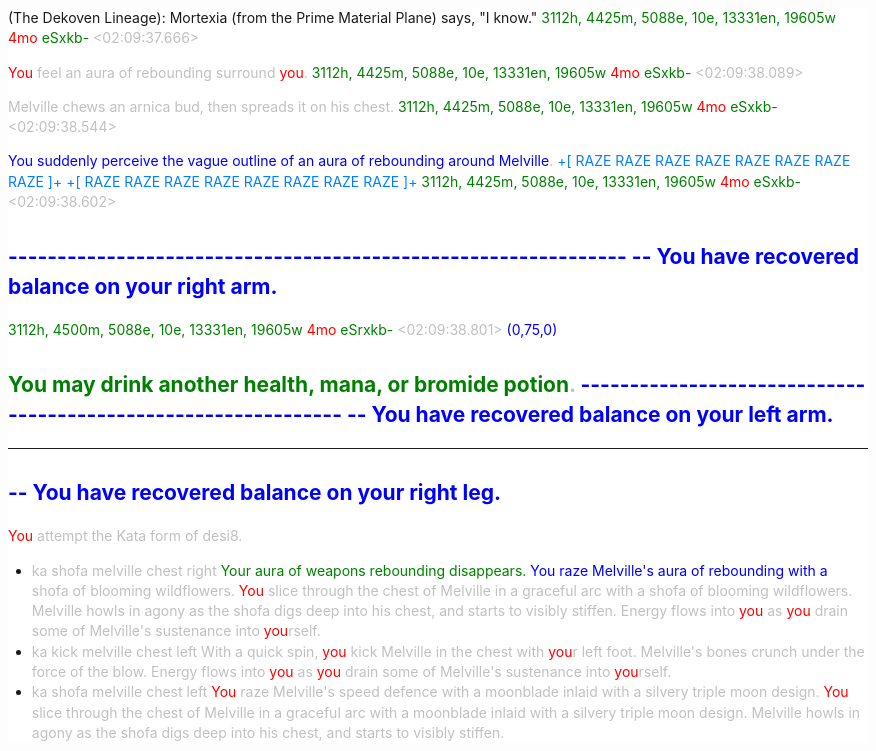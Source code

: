 (The Dekoven Lineage): Mortexia (from the Prime Material Plane) says, &quot;I know.&quot;
</font><font color="#008000">3112h, 4425m, 5088e, 10e, 13331en, 19605w </font><font color="#FF0000">4mo </font><font color="#008000">eSxkb- </font><font color="#C0C0C0">&lt;02:09:37.666&gt; 

</font><font color="#FF0000">You</font><font color="#C0C0C0"> feel an aura of rebounding surround </font><font color="#FF0000">you</font><font color="#C0C0C0">.
</font><font color="#008000">3112h, 4425m, 5088e, 10e, 13331en, 19605w </font><font color="#FF0000">4mo </font><font color="#008000">eSxkb- </font><font color="#C0C0C0">&lt;02:09:38.089&gt; 

Melville chews an arnica bud, then spreads it on his chest.
</font><font color="#008000">3112h, 4425m, 5088e, 10e, 13331en, 19605w </font><font color="#FF0000">4mo </font><font color="#008000">eSxkb- </font><font color="#C0C0C0">&lt;02:09:38.544&gt; 

</font><font color="#0000FF">You suddenly perceive the vague outline of an aura of rebounding around
 Melville</font><font color="#C0C0C0">.
</font><font color="#0080FF">+[ RAZE RAZE RAZE RAZE RAZE RAZE RAZE RAZE  ]+
+[ RAZE RAZE RAZE RAZE RAZE RAZE RAZE RAZE  ]+
</font><font color="#008000">3112h, 4425m, 5088e, 10e, 13331en, 19605w </font><font color="#FF0000">4mo </font><font color="#008000">eSxkb- </font><font color="#C0C0C0">&lt;02:09:38.602&gt; 

</font><font color="#0000FF">---------------------------------------------------------------
--  You have recovered balance on your right arm.   
---------------------------------------------------------------
</font><font color="#008000">3112h, 4500m, 5088e, 10e, 13331en, 19605w </font><font color="#FF0000">4mo </font><font color="#008000">eSrxkb- </font><font color="#C0C0C0">&lt;02:09:38.801&gt; 
</font><font color="#0000FF">(0,75,0)

</font><font color="#008000">You may drink another health, mana, or bromide potion</font><font color="#C0C0C0">.
</font><font color="#0000FF">---------------------------------------------------------------
--  You have recovered balance on your left arm.   
---------------------------------------------------------------
---------------------------------------------------------------
--  You have recovered balance on your right leg.   
---------------------------------------------------------------
</font><font color="#FF0000">You</font><font color="#C0C0C0"> attempt the Kata form of desi8.
* ka shofa melville chest right
</font><font color="#008000">Your aura of weapons rebounding disappears.
</font><font color="#0000FF">You raze Melville's aura of rebounding with a</font><font color="#C0C0C0"> shofa of blooming wildflowers.
</font><font color="#FF0000">You</font><font color="#C0C0C0"> slice through the chest of Melville in a graceful arc with a shofa of
 blooming wildflowers.
Melville howls in agony as the shofa digs deep into his chest, and starts to
 visibly stiffen.
Energy flows into </font><font color="#FF0000">you</font><font color="#C0C0C0"> as </font><font color="#FF0000">you</font><font color="#C0C0C0"> drain some of Melville's sustenance into </font><font color="#FF0000">you</font><font color="#C0C0C0">rself.
* ka kick melville chest left
With a quick spin, </font><font color="#FF0000">you</font><font color="#C0C0C0"> kick Melville in the chest with </font><font color="#FF0000">you</font><font color="#C0C0C0">r left foot.
Melville's bones crunch under the force of the blow.
Energy flows into </font><font color="#FF0000">you</font><font color="#C0C0C0"> as </font><font color="#FF0000">you</font><font color="#C0C0C0"> drain some of Melville's sustenance into </font><font color="#FF0000">you</font><font color="#C0C0C0">rself.
* ka shofa melville chest left
</font><font color="#FF0000">You</font><font color="#C0C0C0"> raze Melville's speed defence with a moonblade inlaid with a silvery triple
 moon design.
</font><font color="#FF0000">You</font><font color="#C0C0C0"> slice through the chest of Melville in a graceful arc with a moonblade
 inlaid with a silvery triple moon design.
Melville howls in agony as the shofa digs deep into his chest, and starts to
 visibly stiffen.